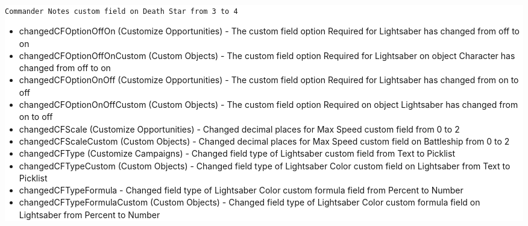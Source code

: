     Commander Notes custom field on Death Star from 3 to 4
-   changedCFOptionOffOn (Customize Opportunities) - The custom field option
    Required for Lightsaber has changed from off to on
-   changedCFOptionOffOnCustom (Custom Objects) - The custom field option
    Required for Lightsaber on object Character has changed from off to on
-   changedCFOptionOnOff (Customize Opportunities) - The custom field option
    Required for Lightsaber has changed from on to off
-   changedCFOptionOnOffCustom (Custom Objects) - The custom field option
    Required on object Lightsaber has changed from on to off
-   changedCFScale (Customize Opportunities) - Changed decimal places for Max
    Speed custom field from 0 to 2
-   changedCFScaleCustom (Custom Objects) - Changed decimal places for Max Speed
    custom field on Battleship from 0 to 2
-   changedCFType (Customize Campaigns) - Changed field type of Lightsaber
    custom field from Text to Picklist
-   changedCFTypeCustom (Custom Objects) - Changed field type of Lightsaber
    Color custom field on Lightsaber from Text to Picklist
-   changedCFTypeFormula - Changed field type of Lightsaber Color custom formula
    field from Percent to Number
-   changedCFTypeFormulaCustom (Custom Objects) - Changed field type of
    Lightsaber Color custom formula field on Lightsaber from Percent to Number
